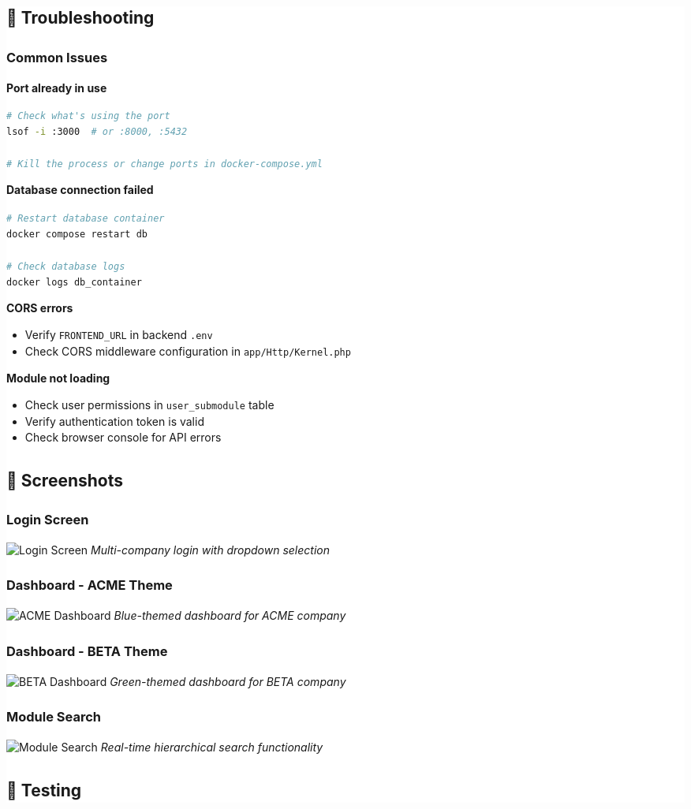 ## 🐛 Troubleshooting

### Common Issues

**Port already in use**
```bash
# Check what's using the port
lsof -i :3000  # or :8000, :5432

# Kill the process or change ports in docker-compose.yml
```

**Database connection failed**
```bash
# Restart database container
docker compose restart db

# Check database logs
docker logs db_container
```

**CORS errors**
- Verify `FRONTEND_URL` in backend `.env`
- Check CORS middleware configuration in `app/Http/Kernel.php`

**Module not loading**
- Check user permissions in `user_submodule` table
- Verify authentication token is valid
- Check browser console for API errors

## 📸 Screenshots

### Login Screen
![Login Screen](./screenshots/login.png)
*Multi-company login with dropdown selection*

### Dashboard - ACME Theme
![ACME Dashboard](./screenshots/dashboard-acme.png)
*Blue-themed dashboard for ACME company*

### Dashboard - BETA Theme
![BETA Dashboard](./screenshots/dashboard-beta.png)
*Green-themed dashboard for BETA company*

### Module Search
![Module Search](./screenshots/search.png)
*Real-time hierarchical search functionality*

## 🧪 Testing
